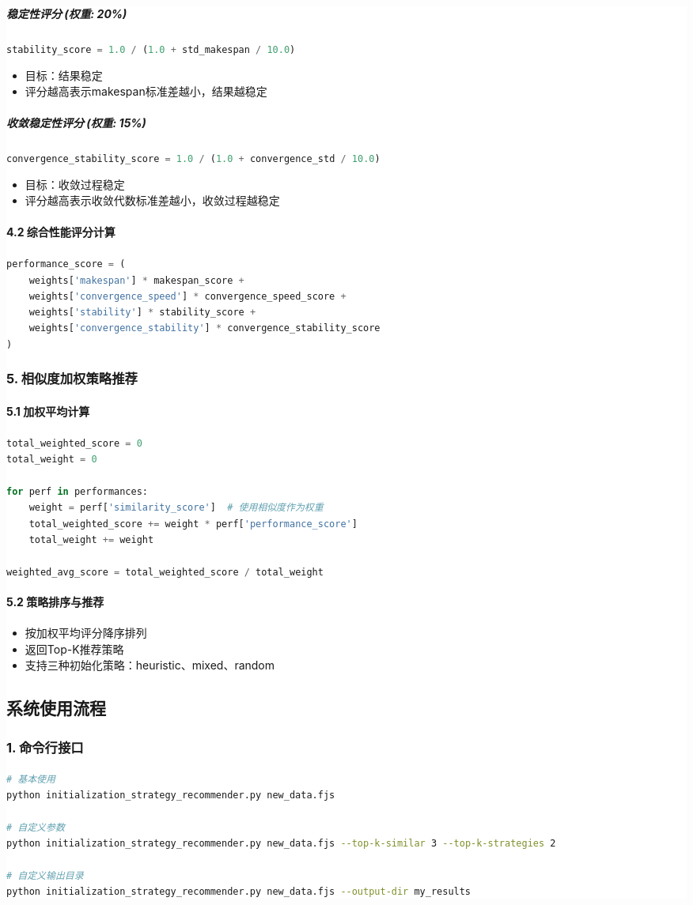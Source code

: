 ##### 稳定性评分 (权重: 20%)
```python
stability_score = 1.0 / (1.0 + std_makespan / 10.0)
```
- 目标：结果稳定
- 评分越高表示makespan标准差越小，结果越稳定

##### 收敛稳定性评分 (权重: 15%)
```python
convergence_stability_score = 1.0 / (1.0 + convergence_std / 10.0)
```
- 目标：收敛过程稳定
- 评分越高表示收敛代数标准差越小，收敛过程越稳定

#### 4.2 综合性能评分计算

```python
performance_score = (
    weights['makespan'] * makespan_score +
    weights['convergence_speed'] * convergence_speed_score +
    weights['stability'] * stability_score +
    weights['convergence_stability'] * convergence_stability_score
)
```

### 5. 相似度加权策略推荐

#### 5.1 加权平均计算
```python
total_weighted_score = 0
total_weight = 0

for perf in performances:
    weight = perf['similarity_score']  # 使用相似度作为权重
    total_weighted_score += weight * perf['performance_score']
    total_weight += weight

weighted_avg_score = total_weighted_score / total_weight
```

#### 5.2 策略排序与推荐
- 按加权平均评分降序排列
- 返回Top-K推荐策略
- 支持三种初始化策略：heuristic、mixed、random

## 系统使用流程

### 1. 命令行接口

```bash
# 基本使用
python initialization_strategy_recommender.py new_data.fjs

# 自定义参数
python initialization_strategy_recommender.py new_data.fjs --top-k-similar 3 --top-k-strategies 2

# 自定义输出目录
python initialization_strategy_recommender.py new_data.fjs --output-dir my_results
```
